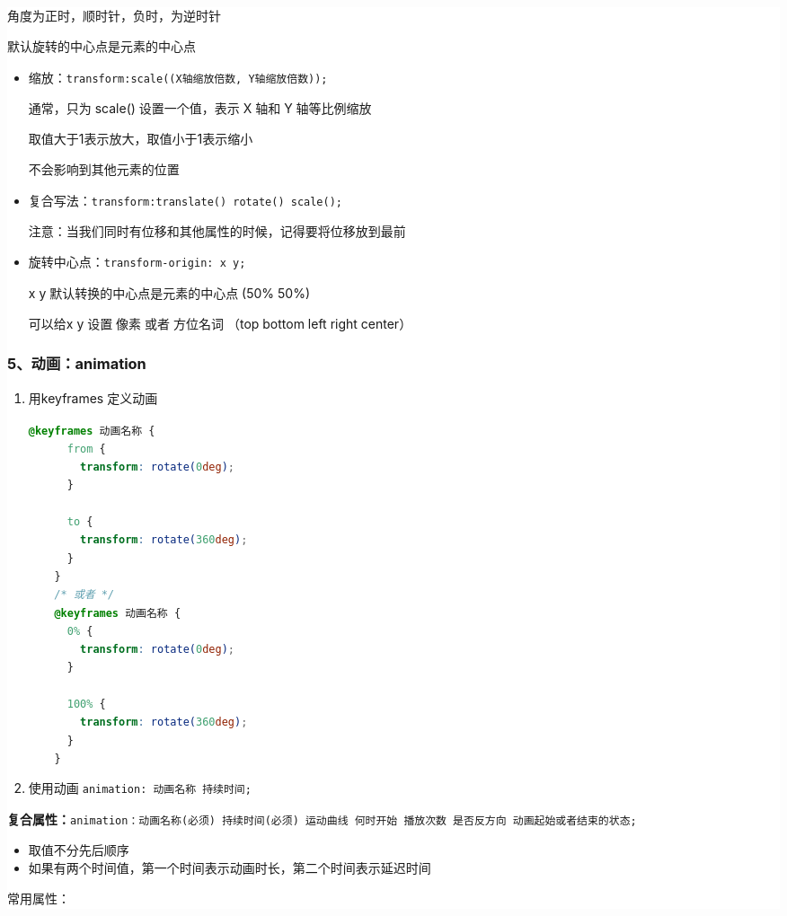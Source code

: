   角度为正时，顺时针，负时，为逆时针

  默认旋转的中心点是元素的中心点

- 缩放：`transform:scale((X轴缩放倍数, Y轴缩放倍数));`

  通常，只为 scale() 设置一个值，表示 X 轴和 Y 轴等比例缩放

  取值大于1表示放大，取值小于1表示缩小

  不会影响到其他元素的位置

- 复合写法：`transform:translate() rotate() scale();`

  注意：当我们同时有位移和其他属性的时候，记得要将位移放到最前

- 旋转中心点：`transform-origin: x y;`

  x y 默认转换的中心点是元素的中心点 (50% 50%)

  可以给x y 设置 像素 或者 方位名词 （top bottom left right center）

### 5、动画：animation

1. 用keyframes 定义动画

   ```css
   @keyframes 动画名称 {
         from {
           transform: rotate(0deg);
         }
   
         to {
           transform: rotate(360deg);
         }
       }
       /* 或者 */
       @keyframes 动画名称 {
         0% {
           transform: rotate(0deg);
         }
   
         100% {
           transform: rotate(360deg);
         }
       }
   ```

2. 使用动画 `animation: 动画名称 持续时间;`

**复合属性：**`animation：动画名称(必须) 持续时间(必须) 运动曲线 何时开始 播放次数 是否反方向 动画起始或者结束的状态;`

- 取值不分先后顺序
- 如果有两个时间值，第一个时间表示动画时长，第二个时间表示延迟时间

常用属性：
